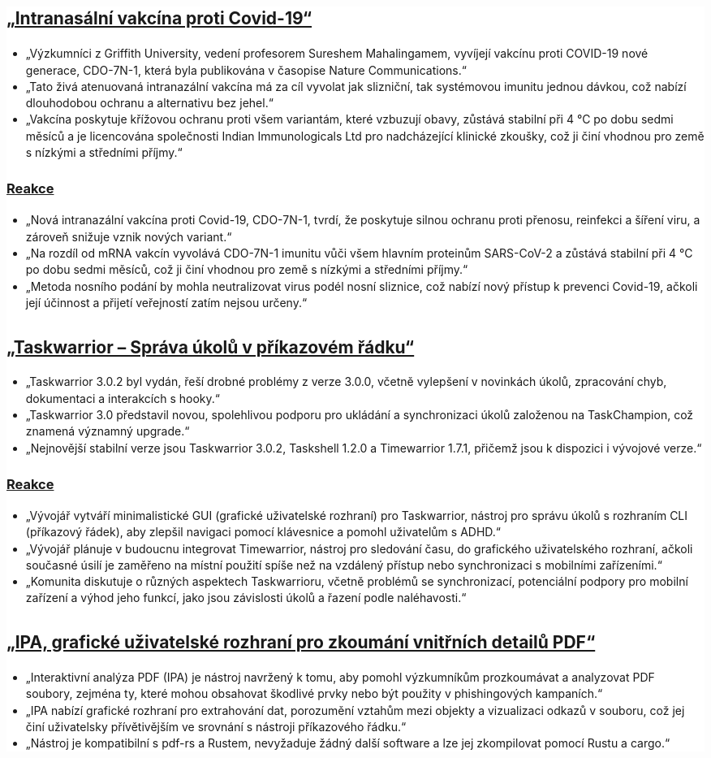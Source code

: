 ## [„Intranasální vakcína proti Covid-19“](https://news.griffith.edu.au/2024/08/27/game-changing-needle-free-covid-19-intranasal-vaccine/)

- „Výzkumníci z Griffith University, vedení profesorem Sureshem Mahalingamem, vyvíjejí vakcínu proti COVID-19 nové generace, CDO-7N-1, která byla publikována v časopise Nature Communications.“
- „Tato živá atenuovaná intranazální vakcína má za cíl vyvolat jak slizniční, tak systémovou imunitu jednou dávkou, což nabízí dlouhodobou ochranu a alternativu bez jehel.“
- „Vakcína poskytuje křížovou ochranu proti všem variantám, které vzbuzují obavy, zůstává stabilní při 4 °C po dobu sedmi měsíců a je licencována společnosti Indian Immunologicals Ltd pro nadcházející klinické zkoušky, což ji činí vhodnou pro země s nízkými a středními příjmy.“

### [Reakce](https://news.ycombinator.com/item?id=41375746)

- „Nová intranazální vakcína proti Covid-19, CDO-7N-1, tvrdí, že poskytuje silnou ochranu proti přenosu, reinfekci a šíření viru, a zároveň snižuje vznik nových variant.“
- „Na rozdíl od mRNA vakcín vyvolává CDO-7N-1 imunitu vůči všem hlavním proteinům SARS-CoV-2 a zůstává stabilní při 4 °C po dobu sedmi měsíců, což ji činí vhodnou pro země s nízkými a středními příjmy.“
- „Metoda nosního podání by mohla neutralizovat virus podél nosní sliznice, což nabízí nový přístup k prevenci Covid-19, ačkoli její účinnost a přijetí veřejností zatím nejsou určeny.“

## [„Taskwarrior – Správa úkolů v příkazovém řádku“](https://taskwarrior.org/)

- „Taskwarrior 3.0.2 byl vydán, řeší drobné problémy z verze 3.0.0, včetně vylepšení v novinkách úkolů, zpracování chyb, dokumentaci a interakcích s hooky.“
- „Taskwarrior 3.0 představil novou, spolehlivou podporu pro ukládání a synchronizaci úkolů založenou na TaskChampion, což znamená významný upgrade.“
- „Nejnovější stabilní verze jsou Taskwarrior 3.0.2, Taskshell 1.2.0 a Timewarrior 1.7.1, přičemž jsou k dispozici i vývojové verze.“

### [Reakce](https://news.ycombinator.com/item?id=41372482)

- „Vývojář vytváří minimalistické GUI (grafické uživatelské rozhraní) pro Taskwarrior, nástroj pro správu úkolů s rozhraním CLI (příkazový řádek), aby zlepšil navigaci pomocí klávesnice a pomohl uživatelům s ADHD.“
- „Vývojář plánuje v budoucnu integrovat Timewarrior, nástroj pro sledování času, do grafického uživatelského rozhraní, ačkoli současné úsilí je zaměřeno na místní použití spíše než na vzdálený přístup nebo synchronizaci s mobilními zařízeními.“
- „Komunita diskutuje o různých aspektech Taskwarrioru, včetně problémů se synchronizací, potenciální podpory pro mobilní zařízení a výhod jeho funkcí, jako jsou závislosti úkolů a řazení podle naléhavosti.“

## [„IPA, grafické uživatelské rozhraní pro zkoumání vnitřních detailů PDF“](https://github.com/seekbytes/IPA)

- „Interaktivní analýza PDF (IPA) je nástroj navržený k tomu, aby pomohl výzkumníkům prozkoumávat a analyzovat PDF soubory, zejména ty, které mohou obsahovat škodlivé prvky nebo být použity v phishingových kampaních.“
- „IPA nabízí grafické rozhraní pro extrahování dat, porozumění vztahům mezi objekty a vizualizaci odkazů v souboru, což jej činí uživatelsky přívětivějším ve srovnání s nástroji příkazového řádku.“
- „Nástroj je kompatibilní s pdf-rs a Rustem, nevyžaduje žádný další software a lze jej zkompilovat pomocí Rustu a cargo.“
